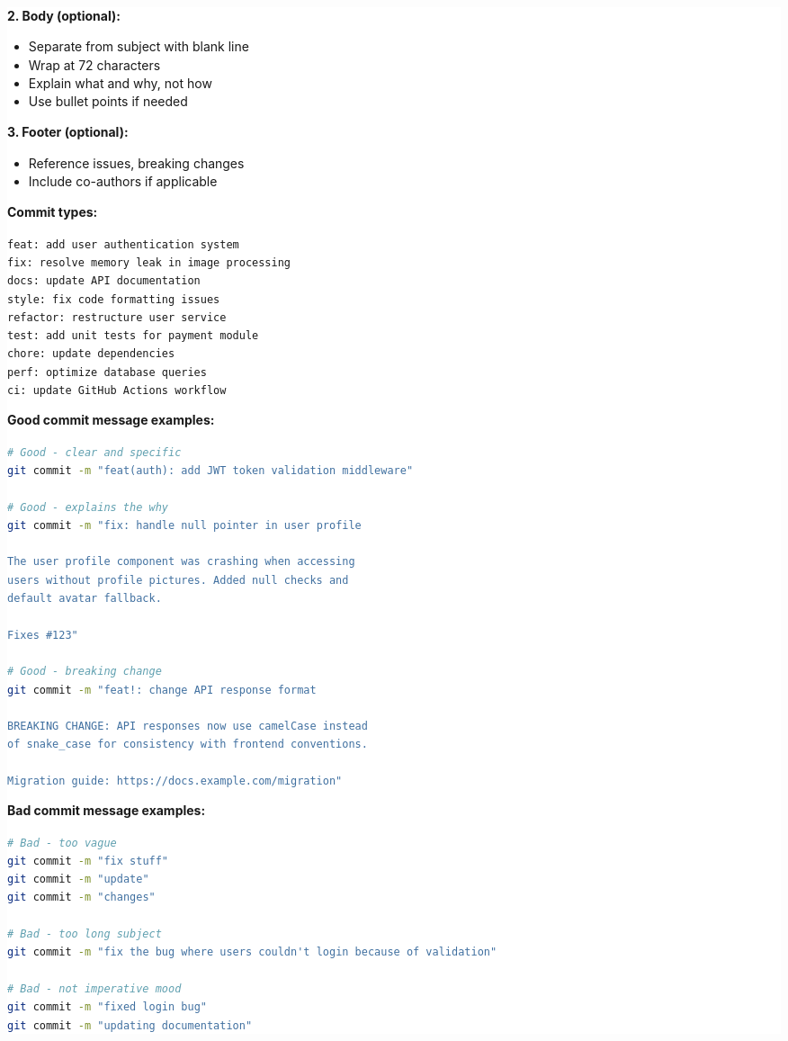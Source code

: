**2. Body (optional):**
- Separate from subject with blank line
- Wrap at 72 characters
- Explain what and why, not how
- Use bullet points if needed

**3. Footer (optional):**
- Reference issues, breaking changes
- Include co-authors if applicable

**Commit types:**
```bash
feat: add user authentication system
fix: resolve memory leak in image processing
docs: update API documentation
style: fix code formatting issues
refactor: restructure user service
test: add unit tests for payment module
chore: update dependencies
perf: optimize database queries
ci: update GitHub Actions workflow
```

**Good commit message examples:**
```bash
# Good - clear and specific
git commit -m "feat(auth): add JWT token validation middleware"

# Good - explains the why
git commit -m "fix: handle null pointer in user profile

The user profile component was crashing when accessing
users without profile pictures. Added null checks and
default avatar fallback.

Fixes #123"

# Good - breaking change
git commit -m "feat!: change API response format

BREAKING CHANGE: API responses now use camelCase instead
of snake_case for consistency with frontend conventions.

Migration guide: https://docs.example.com/migration"
```

**Bad commit message examples:**
```bash
# Bad - too vague
git commit -m "fix stuff"
git commit -m "update"
git commit -m "changes"

# Bad - too long subject
git commit -m "fix the bug where users couldn't login because of validation"

# Bad - not imperative mood
git commit -m "fixed login bug"
git commit -m "updating documentation"
```
